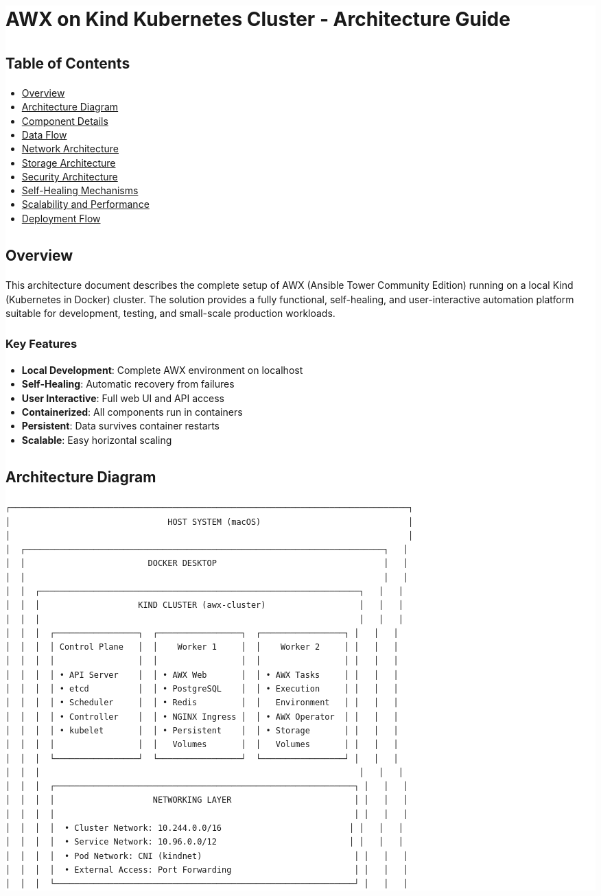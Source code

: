 # AWX on Kind Kubernetes Cluster - Architecture Guide

## Table of Contents

- [Overview](#overview)
- [Architecture Diagram](#architecture-diagram)
- [Component Details](#component-details)
- [Data Flow](#data-flow)
- [Network Architecture](#network-architecture)
- [Storage Architecture](#storage-architecture)
- [Security Architecture](#security-architecture)
- [Self-Healing Mechanisms](#self-healing-mechanisms)
- [Scalability and Performance](#scalability-and-performance)
- [Deployment Flow](#deployment-flow)

## Overview

This architecture document describes the complete setup of AWX (Ansible Tower Community Edition) running on a local Kind (Kubernetes in Docker) cluster. The solution provides a fully functional, self-healing, and user-interactive automation platform suitable for development, testing, and small-scale production workloads.

### Key Features

- **Local Development**: Complete AWX environment on localhost
- **Self-Healing**: Automatic recovery from failures
- **User Interactive**: Full web UI and API access
- **Containerized**: All components run in containers
- **Persistent**: Data survives container restarts
- **Scalable**: Easy horizontal scaling

## Architecture Diagram

```
┌─────────────────────────────────────────────────────────────────────────────────┐
│                                HOST SYSTEM (macOS)                              │
│                                                                                 │
│  ┌─────────────────────────────────────────────────────────────────────────┐   │
│  │                         DOCKER DESKTOP                                  │   │
│  │                                                                         │   │
│  │  ┌─────────────────────────────────────────────────────────────────┐   │   │
│  │  │                    KIND CLUSTER (awx-cluster)                   │   │   │
│  │  │                                                                 │   │   │
│  │  │  ┌─────────────────┐  ┌─────────────────┐  ┌─────────────────┐ │   │   │
│  │  │  │ Control Plane   │  │    Worker 1     │  │    Worker 2     │ │   │   │
│  │  │  │                 │  │                 │  │                 │ │   │   │
│  │  │  │ • API Server    │  │ • AWX Web       │  │ • AWX Tasks     │ │   │   │
│  │  │  │ • etcd          │  │ • PostgreSQL    │  │ • Execution     │ │   │   │
│  │  │  │ • Scheduler     │  │ • Redis         │  │   Environment   │ │   │   │
│  │  │  │ • Controller    │  │ • NGINX Ingress │  │ • AWX Operator  │ │   │   │
│  │  │  │ • kubelet       │  │ • Persistent    │  │ • Storage       │ │   │   │
│  │  │  │                 │  │   Volumes       │  │   Volumes       │ │   │   │
│  │  │  └─────────────────┘  └─────────────────┘  └─────────────────┘ │   │   │
│  │  │                                                                 │   │   │
│  │  │  ┌─────────────────────────────────────────────────────────────┐ │   │   │
│  │  │  │                    NETWORKING LAYER                         │ │   │   │
│  │  │  │                                                             │ │   │   │
│  │  │  │  • Cluster Network: 10.244.0.0/16                          │ │   │   │
│  │  │  │  • Service Network: 10.96.0.0/12                           │ │   │   │
│  │  │  │  • Pod Network: CNI (kindnet)                               │ │   │   │
│  │  │  │  • External Access: Port Forwarding                         │ │   │   │
│  │  │  └─────────────────────────────────────────────────────────────┘ │   │   │
```